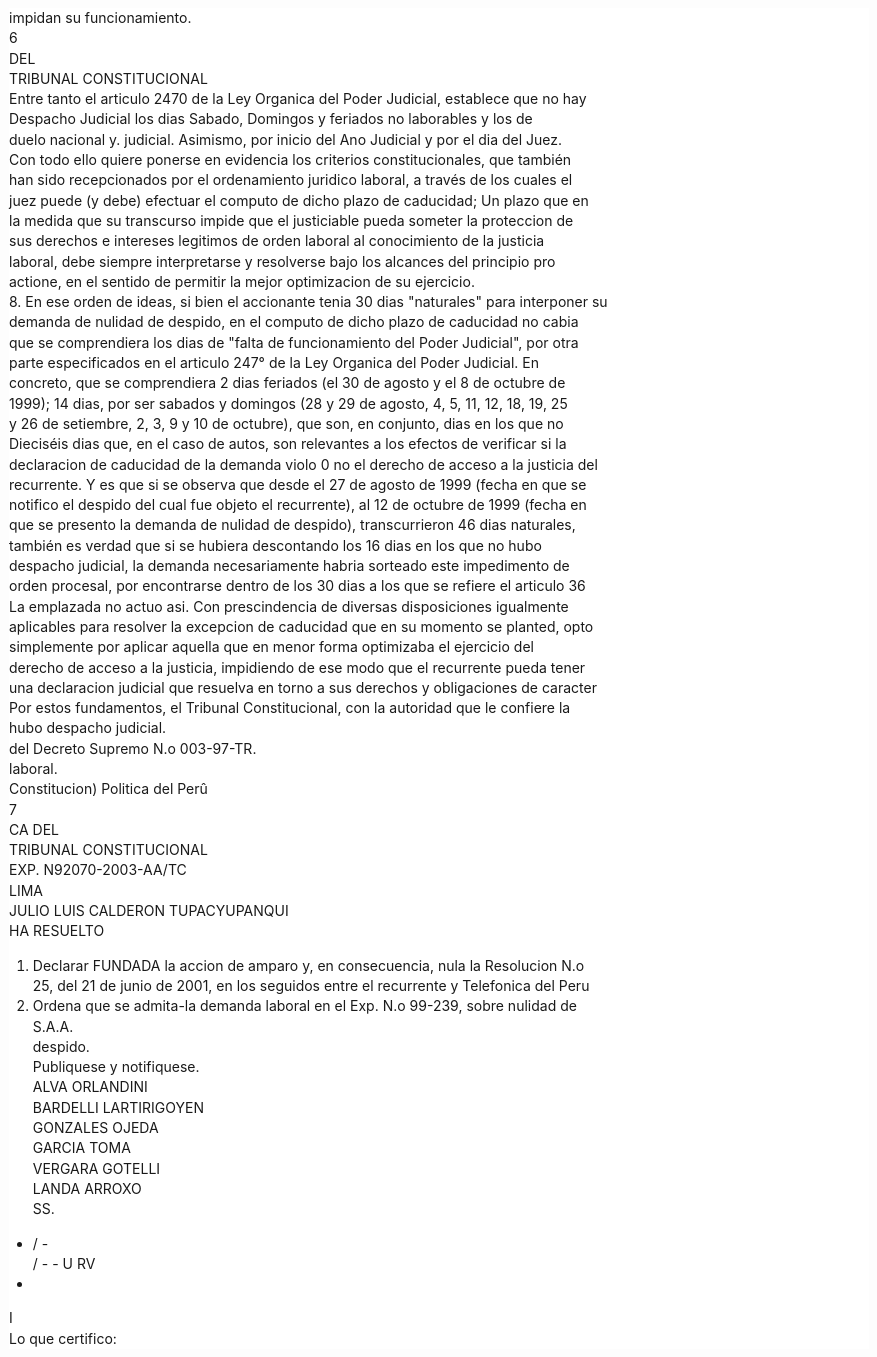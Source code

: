 impidan su funcionamiento.  
6  
DEL  
TRIBUNAL CONSTITUCIONAL  
Entre tanto el articulo 2470 de la Ley Organica del Poder Judicial, establece que no hay  
Despacho Judicial los dias Sabado, Domingos y feriados no laborables y los de  
duelo nacional y. judicial. Asimismo, por inicio del Ano Judicial y por el dia del Juez.  
Con todo ello quiere ponerse en evidencia los criterios constitucionales, que también  
han sido recepcionados por el ordenamiento juridico laboral, a través de los cuales el  
juez puede (y debe) efectuar el computo de dicho plazo de caducidad; Un plazo que en  
la medida que su transcurso impide que el justiciable pueda someter la proteccion de  
sus derechos e intereses legitimos de orden laboral al conocimiento de la justicia  
laboral, debe siempre interpretarse y resolverse bajo los alcances del principio pro  
actione, en el sentido de permitir la mejor optimizacion de su ejercicio.  
8. En ese orden de ideas, si bien el accionante tenia 30 dias "naturales" para interponer su  
demanda de nulidad de despido, en el computo de dicho plazo de caducidad no cabia  
que se comprendiera los dias de "falta de funcionamiento del Poder Judicial", por otra  
parte especificados en el articulo 247° de la Ley Organica del Poder Judicial. En  
concreto, que se comprendiera 2 dias feriados (el 30 de agosto y el 8 de octubre de  
1999); 14 dias, por ser sabados y domingos (28 y 29 de agosto, 4, 5, 11, 12, 18, 19, 25  
y 26 de setiembre, 2, 3, 9 y 10 de octubre), que son, en conjunto, dias en los que no  
Dieciséis dias que, en el caso de autos, son relevantes a los efectos de verificar si la  
declaracion de caducidad de la demanda violo 0 no el derecho de acceso a la justicia del  
recurrente. Y es que si se observa que desde el 27 de agosto de 1999 (fecha en que se  
notifico el despido del cual fue objeto el recurrente), al 12 de octubre de 1999 (fecha en  
que se presento la demanda de nulidad de despido), transcurrieron 46 dias naturales,  
también es verdad que si se hubiera descontando los 16 dias en los que no hubo  
despacho judicial, la demanda necesariamente habria sorteado este impedimento de  
orden procesal, por encontrarse dentro de los 30 dias a los que se refiere el articulo 36  
La emplazada no actuo asi. Con prescindencia de diversas disposiciones igualmente  
aplicables para resolver la excepcion de caducidad que en su momento se planted, opto  
simplemente por aplicar aquella que en menor forma optimizaba el ejercicio del  
derecho de acceso a la justicia, impidiendo de ese modo que el recurrente pueda tener  
una declaracion judicial que resuelva en torno a sus derechos y obligaciones de caracter  
Por estos fundamentos, el Tribunal Constitucional, con la autoridad que le confiere la  
hubo despacho judicial.  
del Decreto Supremo N.o 003-97-TR.  
laboral.  
Constitucion) Politica del Perû  
7  
CA DEL  
TRIBUNAL CONSTITUCIONAL  
EXP. N92070-2003-AA/TC  
LIMA  
JULIO LUIS CALDERON TUPACYUPANQUI  
HA RESUELTO  
1. Declarar FUNDADA la accion de amparo y, en consecuencia, nula la Resolucion N.o  
25, del 21 de junio de 2001, en los seguidos entre el recurrente y Telefonica del Peru  
2. Ordena que se admita-la demanda laboral en el Exp. N.o 99-239, sobre nulidad de  
S.A.A.  
despido.  
Publiquese y notifiquese.  
ALVA ORLANDINI  
BARDELLI LARTIRIGOYEN  
GONZALES OJEDA  
GARCIA TOMA  
VERGARA GOTELLI  
LANDA ARROXO  
SS.  
- / -  
/ - - U RV  
-  
I   
Lo que certifico:  